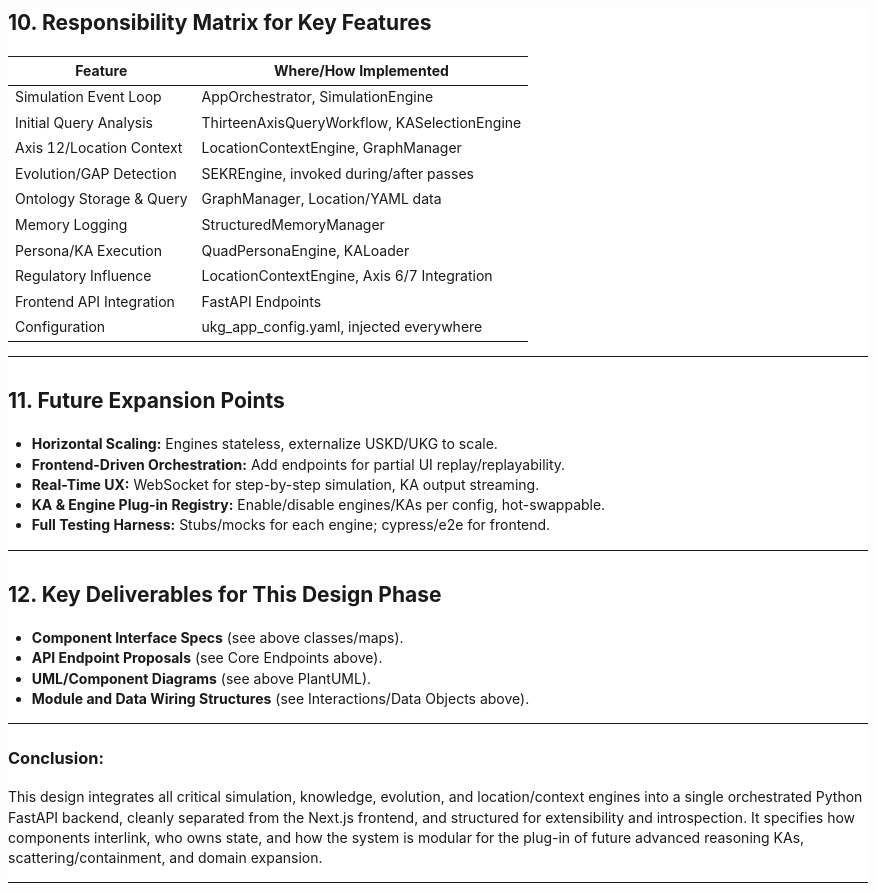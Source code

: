 
## 10. **Responsibility Matrix for Key Features**

| Feature                   | Where/How Implemented                      |
|---------------------------|---------------------------------------------|
| Simulation Event Loop     | AppOrchestrator, SimulationEngine           |
| Initial Query Analysis    | ThirteenAxisQueryWorkflow, KASelectionEngine|
| Axis 12/Location Context  | LocationContextEngine, GraphManager         |
| Evolution/GAP Detection   | SEKREngine, invoked during/after passes     |
| Ontology Storage & Query  | GraphManager, Location/YAML data            |
| Memory Logging            | StructuredMemoryManager                     |
| Persona/KA Execution      | QuadPersonaEngine, KALoader                 |
| Regulatory Influence      | LocationContextEngine, Axis 6/7 Integration |
| Frontend API Integration  | FastAPI Endpoints                           |
| Configuration             | ukg_app_config.yaml, injected everywhere    |

---

## 11. **Future Expansion Points**

- **Horizontal Scaling:** Engines stateless, externalize USKD/UKG to scale.
- **Frontend-Driven Orchestration:** Add endpoints for partial UI replay/replayability.
- **Real-Time UX:** WebSocket for step-by-step simulation, KA output streaming.
- **KA & Engine Plug-in Registry:** Enable/disable engines/KAs per config, hot-swappable.
- **Full Testing Harness:** Stubs/mocks for each engine; cypress/e2e for frontend.

---

## 12. **Key Deliverables for This Design Phase**

- **Component Interface Specs** (see above classes/maps).
- **API Endpoint Proposals** (see Core Endpoints above).
- **UML/Component Diagrams** (see above PlantUML).
- **Module and Data Wiring Structures** (see Interactions/Data Objects above).

---

### **Conclusion:**  
This design integrates all critical simulation, knowledge, evolution, and location/context engines into a single orchestrated Python FastAPI backend, cleanly separated from the Next.js frontend, and structured for extensibility and introspection. It specifies how components interlink, who owns state, and how the system is modular for the plug-in of future advanced reasoning KAs, scattering/containment, and domain expansion.

---

